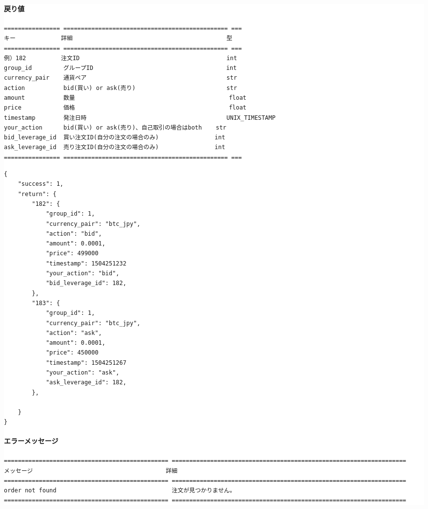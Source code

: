 #### 戻り値
```eval_rst
================ =============================================== ===
キー             詳細                                            型
================ =============================================== ===
例）182          注文ID                                          int
group_id         グループID                                      int
currency_pair    通貨ペア                                        str
action           bid(買い) or ask(売り)                          str
amount           数量                                            float
price            価格                                            float
timestamp        発注日時                                        UNIX_TIMESTAMP
your_action      bid(買い) or ask(売り)、自己取引の場合はboth    str
bid_leverage_id  買い注文ID(自分の注文の場合のみ)                int
ask_leverage_id  売り注文ID(自分の注文の場合のみ)                int
================ =============================================== ===
```

```
{
    "success": 1,
    "return": {
        "182": {
            "group_id": 1,
            "currency_pair": "btc_jpy",
            "action": "bid",
            "amount": 0.0001,
            "price": 499000
            "timestamp": 1504251232
            "your_action": "bid",
            "bid_leverage_id": 182,
        },
        "183": {
            "group_id": 1,
            "currency_pair": "btc_jpy",
            "action": "ask",
            "amount": 0.0001,
            "price": 450000
            "timestamp": 1504251267
            "your_action": "ask",
            "ask_leverage_id": 182,
        },

    }
}
```

#### エラーメッセージ
```eval_rst
=============================================== ===================================================================
メッセージ                                      詳細
=============================================== ===================================================================
order not found                                 注文が見つかりません。
=============================================== ===================================================================
```
